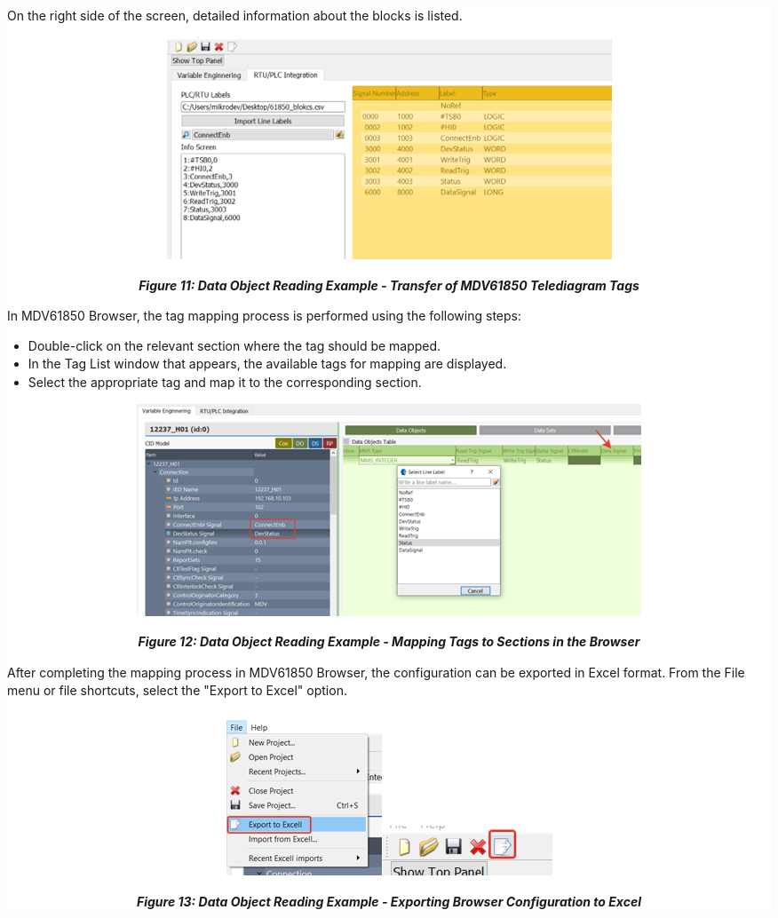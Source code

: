 On the right side of the screen, detailed information about the blocks is listed.

<center>

![iec61850_figure11](/img/iec61850_figure11.png)
***<center>Figure 11: Data Object Reading Example - Transfer of MDV61850 Telediagram Tags</center>***

</center>

In MDV61850 Browser, the tag mapping process is performed using the following steps:

*   Double-click on the relevant section where the tag should be mapped.     
*   In the Tag List window that appears, the available tags for mapping are displayed.       
*   Select the appropriate tag and map it to the corresponding section.       

<center>

![iec61850_figure12](/img/iec61850_figure12.png)
***<center>Figure 12: Data Object Reading Example - Mapping Tags to Sections in the Browser</center>***

</center>

After completing the mapping process in MDV61850 Browser, the configuration can be exported in Excel format. From the File menu or file shortcuts, select the "Export to Excel" option.

<center>

![iec61850_figure13](/img/iec61850_figure13.png)
***<center>Figure 13: Data Object Reading Example - Exporting Browser Configuration to Excel</center>***

